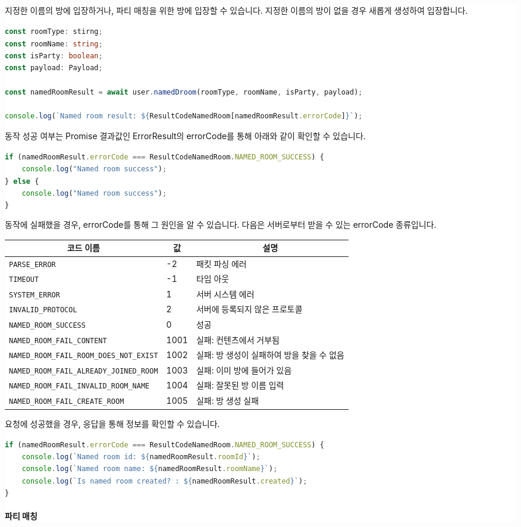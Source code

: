 지정한 이름의 방에 입장하거나, 파티 매칭을 위한 방에 입장할 수 있습니다. 지정한 이름의 방이 없을 경우 새롭게 생성하여 입장합니다.

```typescript
const roomType: stirng;
const roomName: string;
const isParty: boolean;
const payload: Payload;

const namedRoomResult = await user.namedDroom(roomType, roomName, isParty, payload);

console.log(`Named room result: ${ResultCodeNamedRoom[namedRoomResult.errorCode]}`);
```

동작 성공 여부는 Promise 결과값인 ErrorResult의 errorCode를 통해 아래와 같이 확인할 수 있습니다.

```typescript
if (namedRoomResult.errorCode === ResultCodeNamedRoom.NAMED_ROOM_SUCCESS) {
    console.log("Named room success");
} else {
    console.log("Named room success");
}
```

동작에 실패했을 경우, errorCode를 통해 그 원인을 알 수 있습니다. 다음은 서버로부터 받을 수 있는 errorCode 종류입니다.

| 코드 이름                                    | 값   | 설명                                |
|----------------------------------------------|-------|-------------------------------------|
| `PARSE_ERROR`                                | -2    | 패킷 파싱 에러                     |
| `TIMEOUT`                                    | -1    | 타임 아웃                          |
| `SYSTEM_ERROR`                               | 1     | 서버 시스템 에러                   |
| `INVALID_PROTOCOL`                           | 2     | 서버에 등록되지 않은 프로토콜      |
| `NAMED_ROOM_SUCCESS`                         | 0     | 성공                               |
| `NAMED_ROOM_FAIL_CONTENT`                    | 1001  | 실패: 컨텐츠에서 거부됨            |
| `NAMED_ROOM_FAIL_ROOM_DOES_NOT_EXIST`        | 1002  | 실패: 방 생성이 실패하여 방을 찾을 수 없음 |
| `NAMED_ROOM_FAIL_ALREADY_JOINED_ROOM`        | 1003  | 실패: 이미 방에 들어가 있음        |
| `NAMED_ROOM_FAIL_INVALID_ROOM_NAME`          | 1004  | 실패: 잘못된 방 이름 입력          |
| `NAMED_ROOM_FAIL_CREATE_ROOM`                | 1005  | 실패: 방 생성 실패                 |

요청에 성공했을 경우, 응답을 통해 정보를 확인할 수 있습니다.

```typescript
if (namedRoomResult.errorCode === ResultCodeNamedRoom.NAMED_ROOM_SUCCESS) {
    console.log(`Named room id: ${namedRoomResult.roomId}`);
    console.log(`Named room name: ${namedRoomResult.roomName}`);
    console.log(`Is named room created? : ${namedRoomResult.created}`);
}
```

#### 파티 매칭

